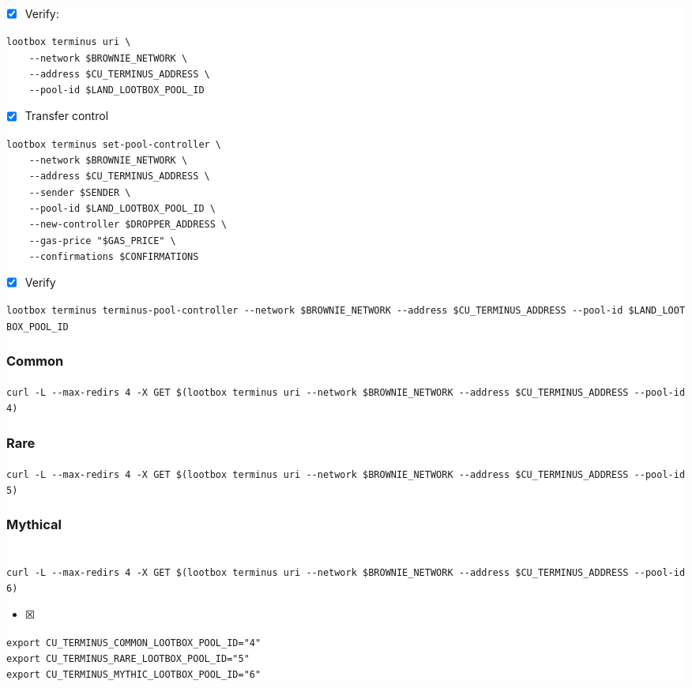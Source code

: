 - [x] Verify:

```
lootbox terminus uri \
    --network $BROWNIE_NETWORK \
    --address $CU_TERMINUS_ADDRESS \
    --pool-id $LAND_LOOTBOX_POOL_ID

```

- [x] Transfer control

```
lootbox terminus set-pool-controller \
    --network $BROWNIE_NETWORK \
    --address $CU_TERMINUS_ADDRESS \
    --sender $SENDER \
    --pool-id $LAND_LOOTBOX_POOL_ID \
    --new-controller $DROPPER_ADDRESS \
    --gas-price "$GAS_PRICE" \
    --confirmations $CONFIRMATIONS

```

- [x] Verify

```
lootbox terminus terminus-pool-controller --network $BROWNIE_NETWORK --address $CU_TERMINUS_ADDRESS --pool-id $LAND_LOOTBOX_POOL_ID
```


### Common

```
curl -L --max-redirs 4 -X GET $(lootbox terminus uri --network $BROWNIE_NETWORK --address $CU_TERMINUS_ADDRESS --pool-id 4)
```

### Rare

```
curl -L --max-redirs 4 -X GET $(lootbox terminus uri --network $BROWNIE_NETWORK --address $CU_TERMINUS_ADDRESS --pool-id 5)
```

### Mythical

```

curl -L --max-redirs 4 -X GET $(lootbox terminus uri --network $BROWNIE_NETWORK --address $CU_TERMINUS_ADDRESS --pool-id 6)

```

- [x]

```
export CU_TERMINUS_COMMON_LOOTBOX_POOL_ID="4"
export CU_TERMINUS_RARE_LOOTBOX_POOL_ID="5"
export CU_TERMINUS_MYTHIC_LOOTBOX_POOL_ID="6"
```
